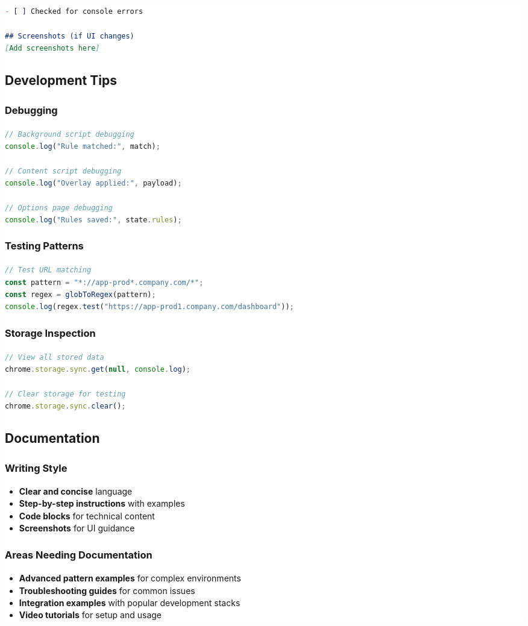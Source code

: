 ```markdown
- [ ] Checked for console errors

## Screenshots (if UI changes)
[Add screenshots here]
```

## Development Tips

### Debugging
```javascript
// Background script debugging
console.log("Rule matched:", match);

// Content script debugging  
console.log("Overlay applied:", payload);

// Options page debugging
console.log("Rules saved:", state.rules);
```

### Testing Patterns
```javascript
// Test URL matching
const pattern = "*://app-prod*.company.com/*";
const regex = globToRegex(pattern);
console.log(regex.test("https://app-prod1.company.com/dashboard"));
```

### Storage Inspection
```javascript
// View all stored data
chrome.storage.sync.get(null, console.log);

// Clear storage for testing
chrome.storage.sync.clear();
```

## Documentation

### Writing Style
- **Clear and concise** language
- **Step-by-step instructions** with examples
- **Code blocks** for technical content
- **Screenshots** for UI guidance

### Areas Needing Documentation
- **Advanced pattern examples** for complex environments
- **Troubleshooting guides** for common issues
- **Integration examples** with popular development stacks
- **Video tutorials** for setup and usage
